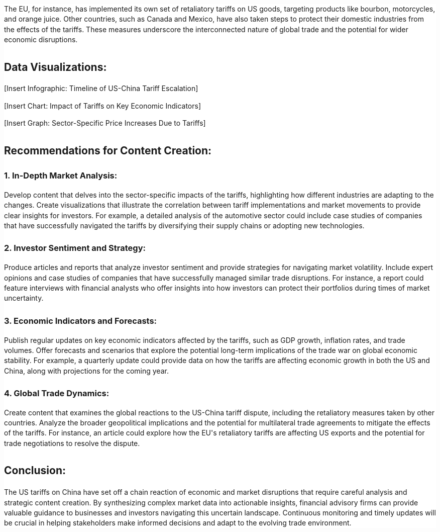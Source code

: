 The EU, for instance, has implemented its own set of retaliatory tariffs on US goods, targeting products like bourbon, motorcycles, and orange juice. Other countries, such as Canada and Mexico, have also taken steps to protect their domestic industries from the effects of the tariffs. These measures underscore the interconnected nature of global trade and the potential for wider economic disruptions.

## Data Visualizations:
[Insert Infographic: Timeline of US-China Tariff Escalation]

[Insert Chart: Impact of Tariffs on Key Economic Indicators]

[Insert Graph: Sector-Specific Price Increases Due to Tariffs]

## Recommendations for Content Creation:

### 1. In-Depth Market Analysis:
Develop content that delves into the sector-specific impacts of the tariffs, highlighting how different industries are adapting to the changes. Create visualizations that illustrate the correlation between tariff implementations and market movements to provide clear insights for investors. For example, a detailed analysis of the automotive sector could include case studies of companies that have successfully navigated the tariffs by diversifying their supply chains or adopting new technologies.

### 2. Investor Sentiment and Strategy:
Produce articles and reports that analyze investor sentiment and provide strategies for navigating market volatility. Include expert opinions and case studies of companies that have successfully managed similar trade disruptions. For instance, a report could feature interviews with financial analysts who offer insights into how investors can protect their portfolios during times of market uncertainty.

### 3. Economic Indicators and Forecasts:
Publish regular updates on key economic indicators affected by the tariffs, such as GDP growth, inflation rates, and trade volumes. Offer forecasts and scenarios that explore the potential long-term implications of the trade war on global economic stability. For example, a quarterly update could provide data on how the tariffs are affecting economic growth in both the US and China, along with projections for the coming year.

### 4. Global Trade Dynamics:
Create content that examines the global reactions to the US-China tariff dispute, including the retaliatory measures taken by other countries. Analyze the broader geopolitical implications and the potential for multilateral trade agreements to mitigate the effects of the tariffs. For instance, an article could explore how the EU's retaliatory tariffs are affecting US exports and the potential for trade negotiations to resolve the dispute.

## Conclusion:
The US tariffs on China have set off a chain reaction of economic and market disruptions that require careful analysis and strategic content creation. By synthesizing complex market data into actionable insights, financial advisory firms can provide valuable guidance to businesses and investors navigating this uncertain landscape. Continuous monitoring and timely updates will be crucial in helping stakeholders make informed decisions and adapt to the evolving trade environment.
